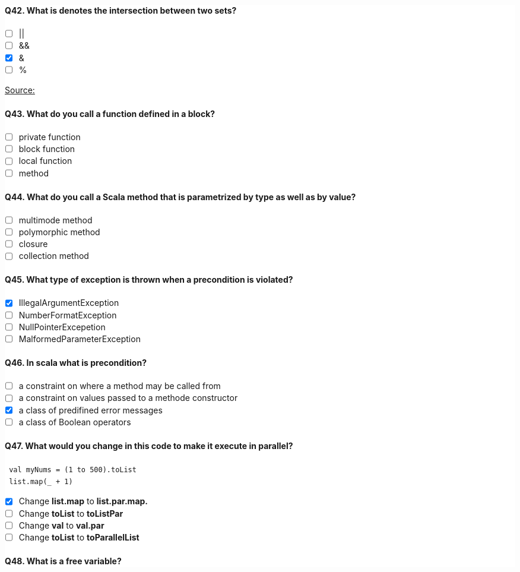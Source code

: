 #### Q42. What is denotes the intersection between two sets?

- [ ] ||
- [ ] &&
- [x] &
- [ ] %

[Source:](https://docs.scala-lang.org/overviews/collections/sets.html)

#### Q43. What do you call a function defined in a block?

- [ ] private function
- [ ] block function
- [ ] local function
- [ ] method

#### Q44. What do you call a Scala method that is parametrized by type as well as by value?

- [ ] multimode method
- [ ] polymorphic method
- [ ] closure
- [ ] collection method

#### Q45. What type of exception is thrown when a precondition is violated?

- [x] IllegalArgumentException
- [ ] NumberFormatException
- [ ] NullPointerExcepetion
- [ ] MalformedParameterException

#### Q46. In scala what is precondition?

- [ ] a constraint on where a method may be called from
- [ ] a constraint on values passed to a methode constructor
- [x] a class of predifined error messages
- [ ] a class of Boolean operators

#### Q47. What would you change in this code to make it execute in parallel?

```
 val myNums = (1 to 500).toList
 list.map(_ + 1)
```

- [x] Change **list.map** to **list.par.map.**
- [ ] Change **toList** to **toListPar**
- [ ] Change **val** to **val.par**
- [ ] Change **toList** to **toParallelList**

#### Q48. What is a free variable?
